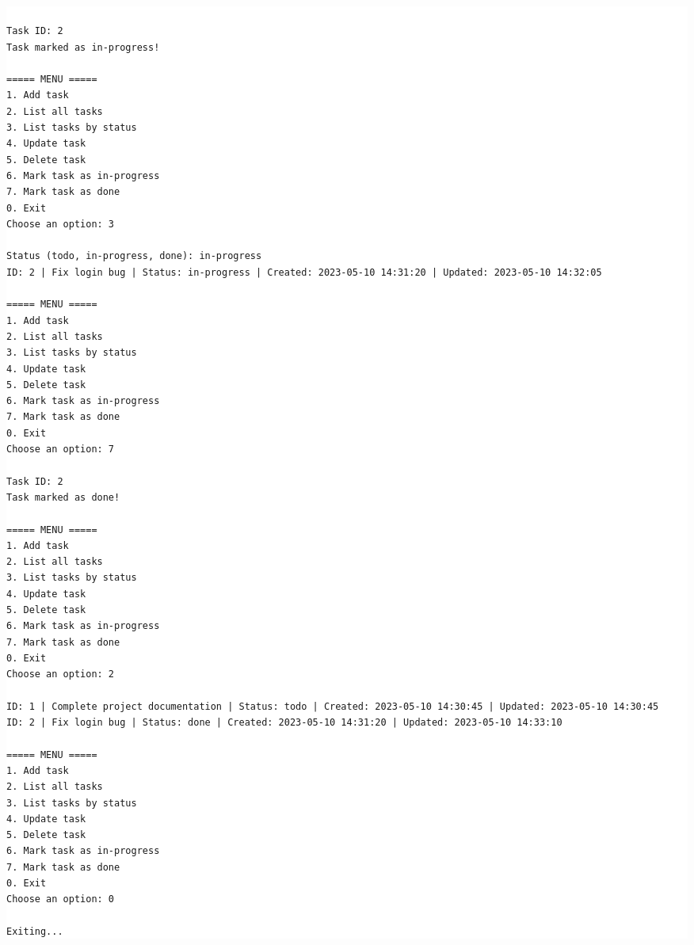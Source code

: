 ```

Task ID: 2
Task marked as in-progress!

===== MENU =====
1. Add task
2. List all tasks
3. List tasks by status
4. Update task
5. Delete task
6. Mark task as in-progress
7. Mark task as done
0. Exit
Choose an option: 3

Status (todo, in-progress, done): in-progress
ID: 2 | Fix login bug | Status: in-progress | Created: 2023-05-10 14:31:20 | Updated: 2023-05-10 14:32:05

===== MENU =====
1. Add task
2. List all tasks
3. List tasks by status
4. Update task
5. Delete task
6. Mark task as in-progress
7. Mark task as done
0. Exit
Choose an option: 7

Task ID: 2
Task marked as done!

===== MENU =====
1. Add task
2. List all tasks
3. List tasks by status
4. Update task
5. Delete task
6. Mark task as in-progress
7. Mark task as done
0. Exit
Choose an option: 2

ID: 1 | Complete project documentation | Status: todo | Created: 2023-05-10 14:30:45 | Updated: 2023-05-10 14:30:45
ID: 2 | Fix login bug | Status: done | Created: 2023-05-10 14:31:20 | Updated: 2023-05-10 14:33:10

===== MENU =====
1. Add task
2. List all tasks
3. List tasks by status
4. Update task
5. Delete task
6. Mark task as in-progress
7. Mark task as done
0. Exit
Choose an option: 0

Exiting...
```

